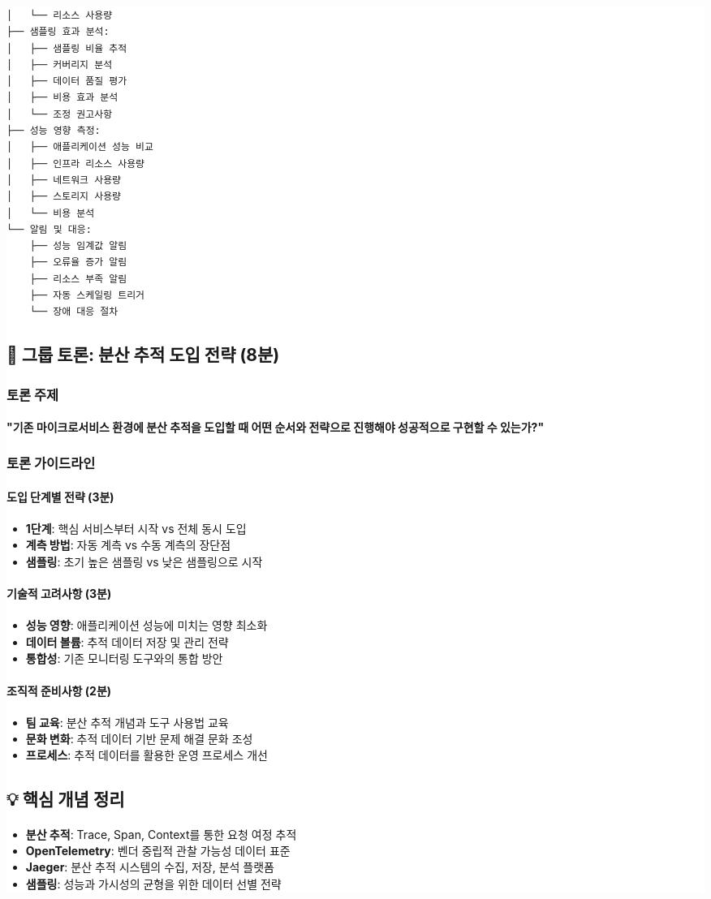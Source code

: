 ```
│   └── 리소스 사용량
├── 샘플링 효과 분석:
│   ├── 샘플링 비율 추적
│   ├── 커버리지 분석
│   ├── 데이터 품질 평가
│   ├── 비용 효과 분석
│   └── 조정 권고사항
├── 성능 영향 측정:
│   ├── 애플리케이션 성능 비교
│   ├── 인프라 리소스 사용량
│   ├── 네트워크 사용량
│   ├── 스토리지 사용량
│   └── 비용 분석
└── 알림 및 대응:
    ├── 성능 임계값 알림
    ├── 오류율 증가 알림
    ├── 리소스 부족 알림
    ├── 자동 스케일링 트리거
    └── 장애 대응 절차
```

## 💬 그룹 토론: 분산 추적 도입 전략 (8분)

### 토론 주제
**"기존 마이크로서비스 환경에 분산 추적을 도입할 때 어떤 순서와 전략으로 진행해야 성공적으로 구현할 수 있는가?"**

### 토론 가이드라인

#### 도입 단계별 전략 (3분)
- **1단계**: 핵심 서비스부터 시작 vs 전체 동시 도입
- **계측 방법**: 자동 계측 vs 수동 계측의 장단점
- **샘플링**: 초기 높은 샘플링 vs 낮은 샘플링으로 시작

#### 기술적 고려사항 (3분)
- **성능 영향**: 애플리케이션 성능에 미치는 영향 최소화
- **데이터 볼륨**: 추적 데이터 저장 및 관리 전략
- **통합성**: 기존 모니터링 도구와의 통합 방안

#### 조직적 준비사항 (2분)
- **팀 교육**: 분산 추적 개념과 도구 사용법 교육
- **문화 변화**: 추적 데이터 기반 문제 해결 문화 조성
- **프로세스**: 추적 데이터를 활용한 운영 프로세스 개선

## 💡 핵심 개념 정리
- **분산 추적**: Trace, Span, Context를 통한 요청 여정 추적
- **OpenTelemetry**: 벤더 중립적 관찰 가능성 데이터 표준
- **Jaeger**: 분산 추적 시스템의 수집, 저장, 분석 플랫폼
- **샘플링**: 성능과 가시성의 균형을 위한 데이터 선별 전략
